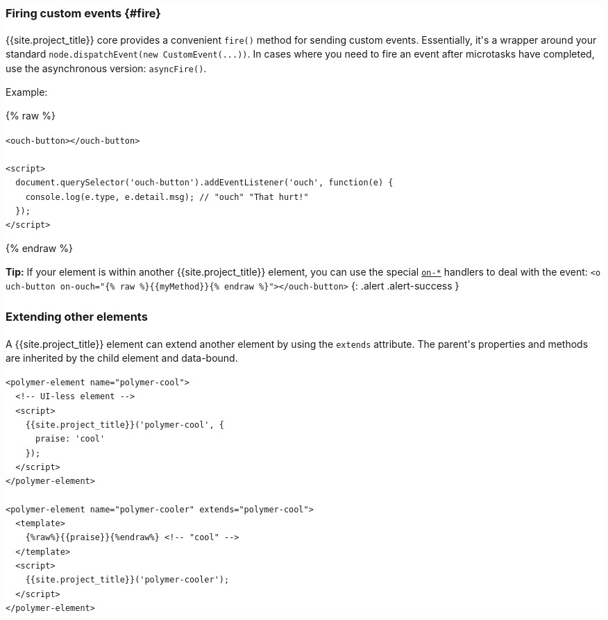 ### Firing custom events {#fire}

{{site.project_title}} core provides a convenient `fire()` method for
sending custom events. Essentially, it's a wrapper around your standard `node.dispatchEvent(new CustomEvent(...))`. In cases where you need to fire an event after microtasks have completed,
use the asynchronous version: `asyncFire()`.

Example:

{% raw %}
    <polymer-element name="ouch-button">
      <template>
        <button on-click="{{onClick}}">Send hurt</button> 
      </template>
      <script>
        Polymer('ouch-button', {
          onClick: function() {
            this.fire('ouch', {msg: 'That hurt!'}); // fire(inType, inDetail, inToNode)
          }
        });
      </script>
    </polymer-element>

    <ouch-button></ouch-button>

    <script>
      document.querySelector('ouch-button').addEventListener('ouch', function(e) {
        console.log(e.type, e.detail.msg); // "ouch" "That hurt!"
      });
    </script>
{% endraw %}

**Tip:** If your element is within another {{site.project_title}} element, you can
use the special [`on-*`](#declarative-event-mapping) handlers to deal with the event: `<ouch-button on-ouch="{% raw %}{{myMethod}}{% endraw %}"></ouch-button>`
{: .alert .alert-success }

### Extending other elements

A {{site.project_title}} element can extend another element by using the `extends`
attribute. The parent's properties and methods are inherited by the child element
and data-bound.

    <polymer-element name="polymer-cool">
      <!-- UI-less element -->
      <script>
        {{site.project_title}}('polymer-cool', {
          praise: 'cool'
        });
      </script>
    </polymer-element>

    <polymer-element name="polymer-cooler" extends="polymer-cool">
      <template>
        {%raw%}{{praise}}{%endraw%} <!-- "cool" -->
      </template>
      <script>
        {{site.project_title}}('polymer-cooler');
      </script>
    </polymer-element>
